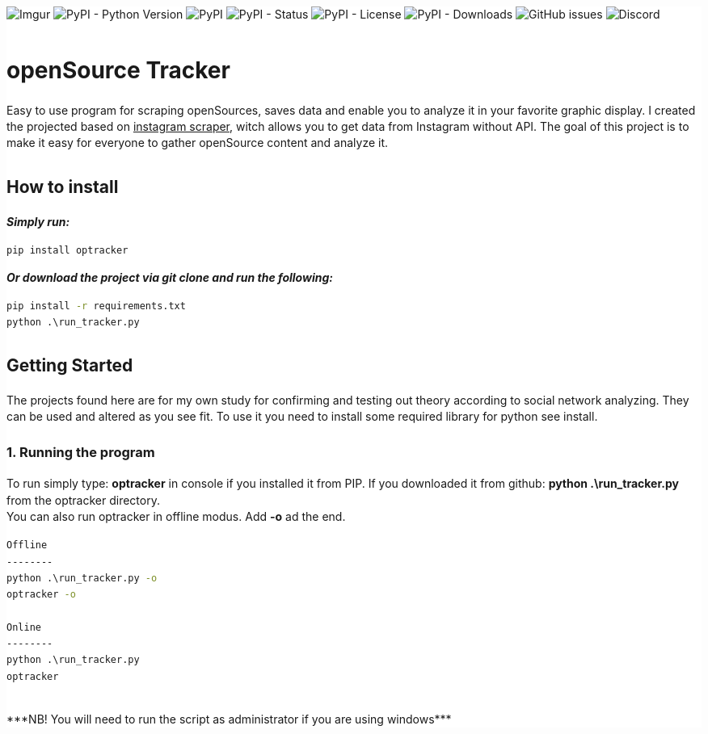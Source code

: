 
![Imgur](https://i.imgur.com/YpzZFfg.png)
![PyPI - Python Version](https://img.shields.io/pypi/pyversions/optracker)
![PyPI](https://img.shields.io/pypi/v/optracker)
![PyPI - Status](https://img.shields.io/pypi/status/optracker)
![PyPI - License](https://img.shields.io/pypi/l/optracker)
![PyPI - Downloads](https://img.shields.io/pypi/dm/optracker)
![GitHub issues](https://img.shields.io/github/issues/suxsx/opensource-tracker)
![Discord](https://img.shields.io/discord/633751704868749322)

# openSource Tracker
Easy to use program for scraping openSources, saves data and enable you to analyze it in your favorite graphic display. I created the projected based on <a href="https://github.com/realsirjoe/instagram-scraper">instagram scraper</a>, witch allows you to get data from Instagram without API. The goal of this project is to make it easy for everyone to gather openSource content and analyze it.



## How to install
***Simply run:***
```cmd
pip install optracker
```

***Or download the project via git clone and run the following:***
```cmd
pip install -r requirements.txt
python .\run_tracker.py
```

## Getting Started
The projects found here are for my own study for confirming and testing out theory according to social network analyzing. They can be used and altered as you see fit. To use it you need to install some required library for python see install.

### 1. Running the program
To run simply type: **optracker** in console if you installed it from PIP. If you downloaded it from github: **python .\run_tracker.py** from the optracker directory.<br /> You can also run optracker in offline modus. Add **-o** ad the end.
```cmd
Offline
--------
python .\run_tracker.py -o
optracker -o

Online
--------
python .\run_tracker.py 
optracker 
```
<br />
***NB! You will need to run the script as administrator if you are using windows***
